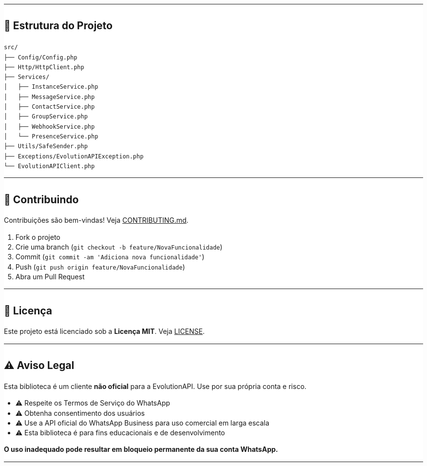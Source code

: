 
---

## 📁 Estrutura do Projeto

```
src/
├── Config/Config.php
├── Http/HttpClient.php
├── Services/
│   ├── InstanceService.php
│   ├── MessageService.php
│   ├── ContactService.php
│   ├── GroupService.php
│   ├── WebhookService.php
│   └── PresenceService.php
├── Utils/SafeSender.php
├── Exceptions/EvolutionAPIException.php
└── EvolutionAPIClient.php
```

---

## 🤝 Contribuindo

Contribuições são bem-vindas! Veja [CONTRIBUTING.md](CONTRIBUTING.md).

1. Fork o projeto
2. Crie uma branch (`git checkout -b feature/NovaFuncionalidade`)
3. Commit (`git commit -am 'Adiciona nova funcionalidade'`)
4. Push (`git push origin feature/NovaFuncionalidade`)
5. Abra um Pull Request

---

## 📄 Licença

Este projeto está licenciado sob a **Licença MIT**. Veja [LICENSE](LICENSE).

---

## ⚠️ Aviso Legal

Esta biblioteca é um cliente **não oficial** para a EvolutionAPI. Use por sua própria conta e risco.

- ⚠️ Respeite os Termos de Serviço do WhatsApp
- ⚠️ Obtenha consentimento dos usuários
- ⚠️ Use a API oficial do WhatsApp Business para uso comercial em larga escala
- ⚠️ Esta biblioteca é para fins educacionais e de desenvolvimento

**O uso inadequado pode resultar em bloqueio permanente da sua conta WhatsApp.**

---